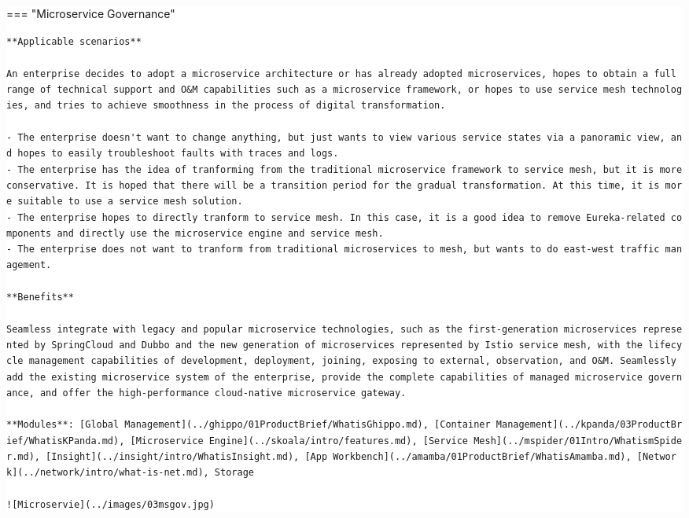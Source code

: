=== "Microservice Governance"

    **Applicable scenarios**

    An enterprise decides to adopt a microservice architecture or has already adopted microservices, hopes to obtain a full range of technical support and O&M capabilities such as a microservice framework, or hopes to use service mesh technologies, and tries to achieve smoothness in the process of digital transformation.

    - The enterprise doesn't want to change anything, but just wants to view various service states via a panoramic view, and hopes to easily troubleshoot faults with traces and logs.
    - The enterprise has the idea of tranforming from the traditional microservice framework to service mesh, but it is more conservative. It is hoped that there will be a transition period for the gradual transformation. At this time, it is more suitable to use a service mesh solution.
    - The enterprise hopes to directly tranform to service mesh. In this case, it is a good idea to remove Eureka-related components and directly use the microservice engine and service mesh.
    - The enterprise does not want to tranform from traditional microservices to mesh, but wants to do east-west traffic management.

    **Benefits**

    Seamless integrate with legacy and popular microservice technologies, such as the first-generation microservices represented by SpringCloud and Dubbo and the new generation of microservices represented by Istio service mesh, with the lifecycle management capabilities of development, deployment, joining, exposing to external, observation, and O&M. Seamlessly add the existing microservice system of the enterprise, provide the complete capabilities of managed microservice governance, and offer the high-performance cloud-native microservice gateway.

    **Modules**: [Global Management](../ghippo/01ProductBrief/WhatisGhippo.md), [Container Management](../kpanda/03ProductBrief/WhatisKPanda.md), [Microservice Engine](../skoala/intro/features.md), [Service Mesh](../mspider/01Intro/WhatismSpider.md), [Insight](../insight/intro/WhatisInsight.md), [App Workbench](../amamba/01ProductBrief/WhatisAmamba.md), [Network](../network/intro/what-is-net.md), Storage

    ![Microservie](../images/03msgov.jpg)

